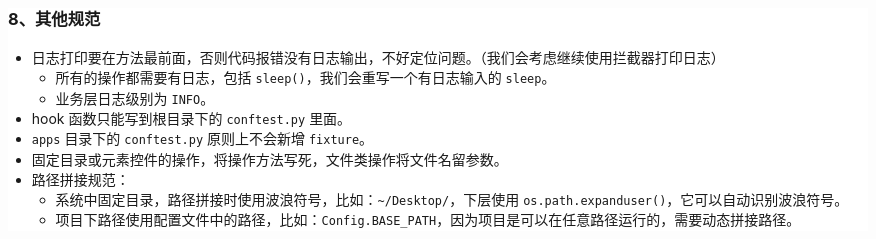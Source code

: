### 8、其他规范

- 日志打印要在方法最前面，否则代码报错没有日志输出，不好定位问题。（我们会考虑继续使用拦截器打印日志）
  - 所有的操作都需要有日志，包括 `sleep()`，我们会重写一个有日志输入的 `sleep`。
  - 业务层日志级别为 `INFO`。
- hook 函数只能写到根目录下的 `conftest.py` 里面。
- `apps` 目录下的 `conftest.py` 原则上不会新增 `fixture`。
- 固定目录或元素控件的操作，将操作方法写死，文件类操作将文件名留参数。
- 路径拼接规范：
  - 系统中固定目录，路径拼接时使用波浪符号，比如：`~/Desktop/`，下层使用 `os.path.expanduser()`，它可以自动识别波浪符号。
  - 项目下路径使用配置文件中的路径，比如：`Config.BASE_PATH`，因为项目是可以在任意路径运行的，需要动态拼接路径。

